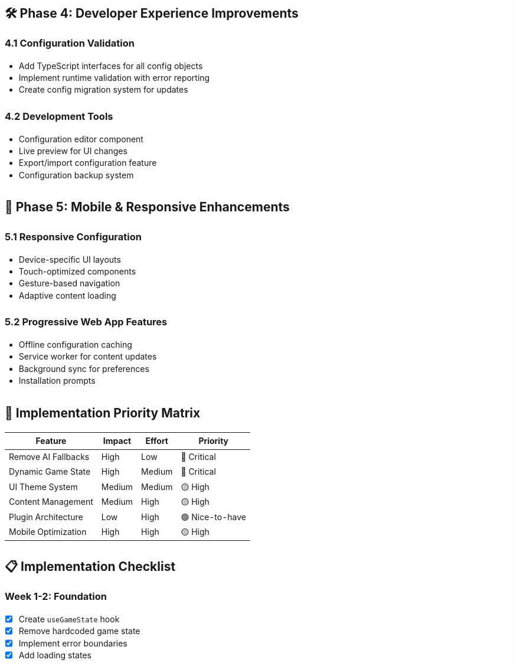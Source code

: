 ```javascript
```

## 🛠️ Phase 4: Developer Experience Improvements

### 4.1 Configuration Validation
- Add TypeScript interfaces for all config objects
- Implement runtime validation with error reporting
- Create config migration system for updates

### 4.2 Development Tools
- Configuration editor component
- Live preview for UI changes
- Export/import configuration feature
- Configuration backup system

## 📱 Phase 5: Mobile & Responsive Enhancements

### 5.1 Responsive Configuration
- Device-specific UI layouts
- Touch-optimized components
- Gesture-based navigation
- Adaptive content loading

### 5.2 Progressive Web App Features
- Offline configuration caching
- Service worker for content updates
- Background sync for preferences
- Installation prompts

## 🔧 Implementation Priority Matrix

| Feature | Impact | Effort | Priority |
|---------|--------|--------|----------|
| Remove AI Fallbacks | High | Low | 🔴 Critical |
| Dynamic Game State | High | Medium | 🔴 Critical |
| UI Theme System | Medium | Medium | 🟡 High |
| Content Management | Medium | High | 🟡 High |
| Plugin Architecture | Low | High | 🟢 Nice-to-have |
| Mobile Optimization | High | High | 🟡 High |

## 📋 Implementation Checklist

### Week 1-2: Foundation
- [x] Create `useGameState` hook
- [x] Remove hardcoded game state
- [x] Implement error boundaries
- [x] Add loading states
